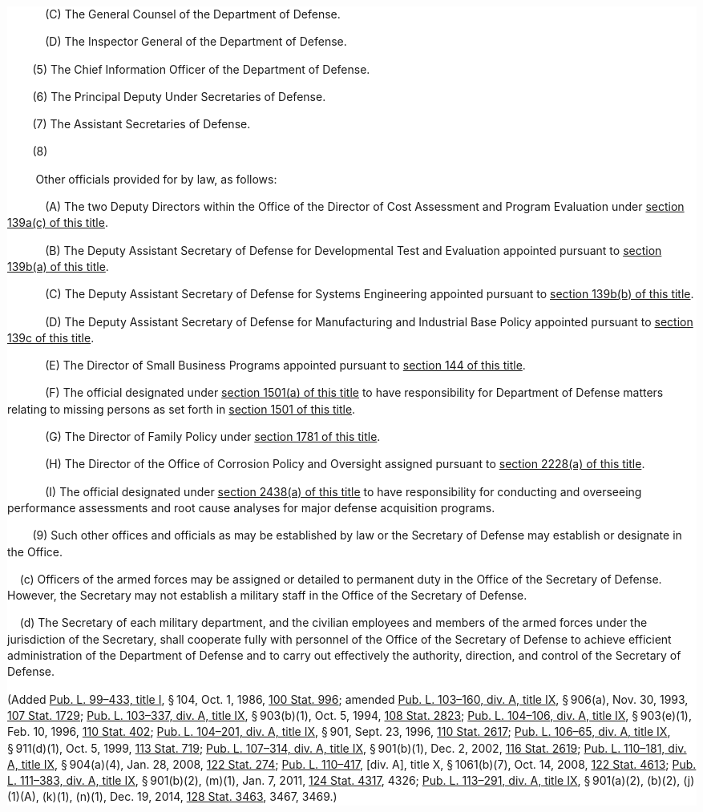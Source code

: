             (C) The General Counsel of the Department of Defense.

            (D) The Inspector General of the Department of Defense.

        (5) The Chief Information Officer of the Department of Defense.

        (6) The Principal Deputy Under Secretaries of Defense.

        (7) The Assistant Secretaries of Defense.

        (8)

         Other officials provided for by law, as follows:

            (A) The two Deputy Directors within the Office of the Director of Cost Assessment and Program Evaluation under [section 139a(c) of this title][/us/usc/t10/s139a/c].

            (B) The Deputy Assistant Secretary of Defense for Developmental Test and Evaluation appointed pursuant to [section 139b(a) of this title][/us/usc/t10/s139b/a].

            (C) The Deputy Assistant Secretary of Defense for Systems Engineering appointed pursuant to [section 139b(b) of this title][/us/usc/t10/s139b/b].

            (D) The Deputy Assistant Secretary of Defense for Manufacturing and Industrial Base Policy appointed pursuant to [section 139c of this title][/us/usc/t10/s139c].

            (E) The Director of Small Business Programs appointed pursuant to [section 144 of this title][/us/usc/t10/s144].

            (F) The official designated under [section 1501(a) of this title][/us/usc/t10/s1501/a] to have responsibility for Department of Defense matters relating to missing persons as set forth in [section 1501 of this title][/us/usc/t10/s1501].

            (G) The Director of Family Policy under [section 1781 of this title][/us/usc/t10/s1781].

            (H) The Director of the Office of Corrosion Policy and Oversight assigned pursuant to [section 2228(a) of this title][/us/usc/t10/s2228/a].

            (I) The official designated under [section 2438(a) of this title][/us/usc/t10/s2438/a] to have responsibility for conducting and overseeing performance assessments and root cause analyses for major defense acquisition programs.

        (9) Such other offices and officials as may be established by law or the Secretary of Defense may establish or designate in the Office.

    (c) Officers of the armed forces may be assigned or detailed to permanent duty in the Office of the Secretary of Defense. However, the Secretary may not establish a military staff in the Office of the Secretary of Defense.

    (d) The Secretary of each military department, and the civilian employees and members of the armed forces under the jurisdiction of the Secretary, shall cooperate fully with personnel of the Office of the Secretary of Defense to achieve efficient administration of the Department of Defense and to carry out effectively the authority, direction, and control of the Secretary of Defense.

(Added [Pub. L. 99–433, title I][/us/pl/99/433/tI], § 104, Oct. 1, 1986, [100 Stat. 996][/us/stat/100/996]; amended [Pub. L. 103–160, div. A, title IX][/us/pl/103/160/dA/tIX], § 906(a), Nov. 30, 1993, [107 Stat. 1729][/us/stat/107/1729]; [Pub. L. 103–337, div. A, title IX][/us/pl/103/337/dA/tIX], § 903(b)(1), Oct. 5, 1994, [108 Stat. 2823][/us/stat/108/2823]; [Pub. L. 104–106, div. A, title IX][/us/pl/104/106/dA/tIX], § 903(e)(1), Feb. 10, 1996, [110 Stat. 402][/us/stat/110/402]; [Pub. L. 104–201, div. A, title IX][/us/pl/104/201/dA/tIX], § 901, Sept. 23, 1996, [110 Stat. 2617][/us/stat/110/2617]; [Pub. L. 106–65, div. A, title IX][/us/pl/106/65/dA/tIX], § 911(d)(1), Oct. 5, 1999, [113 Stat. 719][/us/stat/113/719]; [Pub. L. 107–314, div. A, title IX][/us/pl/107/314/dA/tIX], § 901(b)(1), Dec. 2, 2002, [116 Stat. 2619][/us/stat/116/2619]; [Pub. L. 110–181, div. A, title IX][/us/pl/110/181/dA/tIX], § 904(a)(4), Jan. 28, 2008, [122 Stat. 274][/us/stat/122/274]; [Pub. L. 110–417][/us/pl/110/417], \[div. A\], title X, § 1061(b)(7), Oct. 14, 2008, [122 Stat. 4613][/us/stat/122/4613]; [Pub. L. 111–383, div. A, title IX][/us/pl/111/383/dA/tIX], § 901(b)(2), (m)(1), Jan. 7, 2011, [124 Stat. 4317][/us/stat/124/4317], 4326; [Pub. L. 113–291, div. A, title IX][/us/pl/113/291/dA/tIX], § 901(a)(2), (b)(2), (j)(1)(A), (k)(1), (n)(1), Dec. 19, 2014, [128 Stat. 3463][/us/stat/128/3463], 3467, 3469.)


[/us/usc/t10/s139a/c]: https://publicdocs.github.io/go/links?ns=uslm&ref=%2Fus%2Fusc%2Ft10%2Fs139a%2Fc
[/us/usc/t10/s139b/a]: https://publicdocs.github.io/go/links?ns=uslm&ref=%2Fus%2Fusc%2Ft10%2Fs139b%2Fa
[/us/usc/t10/s139b/b]: https://publicdocs.github.io/go/links?ns=uslm&ref=%2Fus%2Fusc%2Ft10%2Fs139b%2Fb
[/us/usc/t10/s139c]: https://publicdocs.github.io/go/links?ns=uslm&ref=%2Fus%2Fusc%2Ft10%2Fs139c
[/us/usc/t10/s144]: https://publicdocs.github.io/go/links?ns=uslm&ref=%2Fus%2Fusc%2Ft10%2Fs144
[/us/usc/t10/s1501/a]: https://publicdocs.github.io/go/links?ns=uslm&ref=%2Fus%2Fusc%2Ft10%2Fs1501%2Fa
[/us/usc/t10/s1501]: https://publicdocs.github.io/go/links?ns=uslm&ref=%2Fus%2Fusc%2Ft10%2Fs1501
[/us/usc/t10/s1781]: https://publicdocs.github.io/go/links?ns=uslm&ref=%2Fus%2Fusc%2Ft10%2Fs1781
[/us/usc/t10/s2228/a]: https://publicdocs.github.io/go/links?ns=uslm&ref=%2Fus%2Fusc%2Ft10%2Fs2228%2Fa
[/us/usc/t10/s2438/a]: https://publicdocs.github.io/go/links?ns=uslm&ref=%2Fus%2Fusc%2Ft10%2Fs2438%2Fa
[/us/pl/99/433/tI]: https://publicdocs.github.io/go/links?ns=uslm&ref=%2Fus%2Fpl%2F99%2F433%2FtI
[/us/stat/100/996]: https://publicdocs.github.io/go/links?ns=uslm&ref=%2Fus%2Fstat%2F100%2F996
[/us/pl/103/160/dA/tIX]: https://publicdocs.github.io/go/links?ns=uslm&ref=%2Fus%2Fpl%2F103%2F160%2FdA%2FtIX
[/us/stat/107/1729]: https://publicdocs.github.io/go/links?ns=uslm&ref=%2Fus%2Fstat%2F107%2F1729
[/us/pl/103/337/dA/tIX]: https://publicdocs.github.io/go/links?ns=uslm&ref=%2Fus%2Fpl%2F103%2F337%2FdA%2FtIX
[/us/stat/108/2823]: https://publicdocs.github.io/go/links?ns=uslm&ref=%2Fus%2Fstat%2F108%2F2823
[/us/pl/104/106/dA/tIX]: https://publicdocs.github.io/go/links?ns=uslm&ref=%2Fus%2Fpl%2F104%2F106%2FdA%2FtIX
[/us/stat/110/402]: https://publicdocs.github.io/go/links?ns=uslm&ref=%2Fus%2Fstat%2F110%2F402
[/us/pl/104/201/dA/tIX]: https://publicdocs.github.io/go/links?ns=uslm&ref=%2Fus%2Fpl%2F104%2F201%2FdA%2FtIX
[/us/stat/110/2617]: https://publicdocs.github.io/go/links?ns=uslm&ref=%2Fus%2Fstat%2F110%2F2617
[/us/pl/106/65/dA/tIX]: https://publicdocs.github.io/go/links?ns=uslm&ref=%2Fus%2Fpl%2F106%2F65%2FdA%2FtIX
[/us/stat/113/719]: https://publicdocs.github.io/go/links?ns=uslm&ref=%2Fus%2Fstat%2F113%2F719
[/us/pl/107/314/dA/tIX]: https://publicdocs.github.io/go/links?ns=uslm&ref=%2Fus%2Fpl%2F107%2F314%2FdA%2FtIX
[/us/stat/116/2619]: https://publicdocs.github.io/go/links?ns=uslm&ref=%2Fus%2Fstat%2F116%2F2619
[/us/pl/110/181/dA/tIX]: https://publicdocs.github.io/go/links?ns=uslm&ref=%2Fus%2Fpl%2F110%2F181%2FdA%2FtIX
[/us/stat/122/274]: https://publicdocs.github.io/go/links?ns=uslm&ref=%2Fus%2Fstat%2F122%2F274
[/us/pl/110/417]: https://publicdocs.github.io/go/links?ns=uslm&ref=%2Fus%2Fpl%2F110%2F417
[/us/stat/122/4613]: https://publicdocs.github.io/go/links?ns=uslm&ref=%2Fus%2Fstat%2F122%2F4613
[/us/pl/111/383/dA/tIX]: https://publicdocs.github.io/go/links?ns=uslm&ref=%2Fus%2Fpl%2F111%2F383%2FdA%2FtIX
[/us/stat/124/4317]: https://publicdocs.github.io/go/links?ns=uslm&ref=%2Fus%2Fstat%2F124%2F4317
[/us/pl/113/291/dA/tIX]: https://publicdocs.github.io/go/links?ns=uslm&ref=%2Fus%2Fpl%2F113%2F291%2FdA%2FtIX
[/us/stat/128/3463]: https://publicdocs.github.io/go/links?ns=uslm&ref=%2Fus%2Fstat%2F128%2F3463
[/us/pl/113/291/dA/tIX]: https://publicdocs.github.io/go/links?ns=uslm&ref=%2Fus%2Fpl%2F113%2F291%2FdA%2FtIX
[/us/stat/128/3469]: https://publicdocs.github.io/go/links?ns=uslm&ref=%2Fus%2Fstat%2F128%2F3469
[/us/pl/113/291/dA/tIX]: https://publicdocs.github.io/go/links?ns=uslm&ref=%2Fus%2Fpl%2F113%2F291%2FdA%2FtIX
[/us/stat/128/3463]: https://publicdocs.github.io/go/links?ns=uslm&ref=%2Fus%2Fstat%2F128%2F3463
[/us/usc/t10/s111]: https://publicdocs.github.io/go/links?ns=uslm&ref=%2Fus%2Fusc%2Ft10%2Fs111
[/us/pl/113/291]: https://publicdocs.github.io/go/links?ns=uslm&ref=%2Fus%2Fpl%2F113%2F291
[/us/pl/113/291]: https://publicdocs.github.io/go/links?ns=uslm&ref=%2Fus%2Fpl%2F113%2F291
[/us/pl/113/291]: https://publicdocs.github.io/go/links?ns=uslm&ref=%2Fus%2Fpl%2F113%2F291
[/us/pl/113/291]: https://publicdocs.github.io/go/links?ns=uslm&ref=%2Fus%2Fpl%2F113%2F291
[/us/pl/113/291]: https://publicdocs.github.io/go/links?ns=uslm&ref=%2Fus%2Fpl%2F113%2F291
[/us/pl/113/291]: https://publicdocs.github.io/go/links?ns=uslm&ref=%2Fus%2Fpl%2F113%2F291
[/us/pl/113/291]: https://publicdocs.github.io/go/links?ns=uslm&ref=%2Fus%2Fpl%2F113%2F291
[/us/pl/113/291]: https://publicdocs.github.io/go/links?ns=uslm&ref=%2Fus%2Fpl%2F113%2F291
[/us/pl/111/383]: https://publicdocs.github.io/go/links?ns=uslm&ref=%2Fus%2Fpl%2F111%2F383
[/us/pl/111/383]: https://publicdocs.github.io/go/links?ns=uslm&ref=%2Fus%2Fpl%2F111%2F383
[/us/pl/110/181]: https://publicdocs.github.io/go/links?ns=uslm&ref=%2Fus%2Fpl%2F110%2F181
[/us/pl/110/417]: https://publicdocs.github.io/go/links?ns=uslm&ref=%2Fus%2Fpl%2F110%2F417
[/us/pl/107/314]: https://publicdocs.github.io/go/links?ns=uslm&ref=%2Fus%2Fpl%2F107%2F314
[/us/pl/106/65]: https://publicdocs.github.io/go/links?ns=uslm&ref=%2Fus%2Fpl%2F106%2F65
[/us/pl/104/106]: https://publicdocs.github.io/go/links?ns=uslm&ref=%2Fus%2Fpl%2F104%2F106
[/us/pl/104/201]: https://publicdocs.github.io/go/links?ns=uslm&ref=%2Fus%2Fpl%2F104%2F201
[/us/pl/103/337]: https://publicdocs.github.io/go/links?ns=uslm&ref=%2Fus%2Fpl%2F103%2F337
[/us/pl/103/160]: https://publicdocs.github.io/go/links?ns=uslm&ref=%2Fus%2Fpl%2F103%2F160
[/us/pl/113/291/s901/n/1]: https://publicdocs.github.io/go/links?ns=uslm&ref=%2Fus%2Fpl%2F113%2F291%2Fs901%2Fn%2F1
[/us/pl/113/291/dA/tIX]: https://publicdocs.github.io/go/links?ns=uslm&ref=%2Fus%2Fpl%2F113%2F291%2FdA%2FtIX
[/us/stat/128/3463]: https://publicdocs.github.io/go/links?ns=uslm&ref=%2Fus%2Fstat%2F128%2F3463
[/us/pl/113/291/s901/a/1]: https://publicdocs.github.io/go/links?ns=uslm&ref=%2Fus%2Fpl%2F113%2F291%2Fs901%2Fa%2F1
[/us/pl/113/291/dA/tIX]: https://publicdocs.github.io/go/links?ns=uslm&ref=%2Fus%2Fpl%2F113%2F291%2FdA%2FtIX
[/us/stat/128/3467]: https://publicdocs.github.io/go/links?ns=uslm&ref=%2Fus%2Fstat%2F128%2F3467
[/us/pl/113/291/s901/a/1]: https://publicdocs.github.io/go/links?ns=uslm&ref=%2Fus%2Fpl%2F113%2F291%2Fs901%2Fa%2F1
[/us/pl/111/383/dA/tIX]: https://publicdocs.github.io/go/links?ns=uslm&ref=%2Fus%2Fpl%2F111%2F383%2FdA%2FtIX
[/us/stat/124/4327]: https://publicdocs.github.io/go/links?ns=uslm&ref=%2Fus%2Fstat%2F124%2F4327
[/us/usc/t10/s137a]: https://publicdocs.github.io/go/links?ns=uslm&ref=%2Fus%2Fusc%2Ft10%2Fs137a
[/us/pl/110/417]: https://publicdocs.github.io/go/links?ns=uslm&ref=%2Fus%2Fpl%2F110%2F417
[/us/pl/110/181]: https://publicdocs.github.io/go/links?ns=uslm&ref=%2Fus%2Fpl%2F110%2F181
[/us/pl/110/417/s1061/b]: https://publicdocs.github.io/go/links?ns=uslm&ref=%2Fus%2Fpl%2F110%2F417%2Fs1061%2Fb
[/us/usc/t5/s6382]: https://publicdocs.github.io/go/links?ns=uslm&ref=%2Fus%2Fusc%2Ft5%2Fs6382
[/us/pl/104/106/dA/tIX]: https://publicdocs.github.io/go/links?ns=uslm&ref=%2Fus%2Fpl%2F104%2F106%2FdA%2FtIX
[/us/stat/110/401]: https://publicdocs.github.io/go/links?ns=uslm&ref=%2Fus%2Fstat%2F110%2F401
[/us/pl/104/106/s903]: https://publicdocs.github.io/go/links?ns=uslm&ref=%2Fus%2Fpl%2F104%2F106%2Fs903
[/us/usc/t10/s167]: https://publicdocs.github.io/go/links?ns=uslm&ref=%2Fus%2Fusc%2Ft10%2Fs167
[/us/pl/104/201/dA/tIX]: https://publicdocs.github.io/go/links?ns=uslm&ref=%2Fus%2Fpl%2F104%2F201%2FdA%2FtIX
[/us/stat/110/2617]: https://publicdocs.github.io/go/links?ns=uslm&ref=%2Fus%2Fstat%2F110%2F2617
[/us/pl/113/291/dA/tIX]: https://publicdocs.github.io/go/links?ns=uslm&ref=%2Fus%2Fpl%2F113%2F291%2FdA%2FtIX
[/us/stat/128/3469]: https://publicdocs.github.io/go/links?ns=uslm&ref=%2Fus%2Fstat%2F128%2F3469
[/us/pl/111/383/dA/tIX]: https://publicdocs.github.io/go/links?ns=uslm&ref=%2Fus%2Fpl%2F111%2F383%2FdA%2FtIX
[/us/stat/124/4317]: https://publicdocs.github.io/go/links?ns=uslm&ref=%2Fus%2Fstat%2F124%2F4317
[/us/pl/111/383/dA/tIX]: https://publicdocs.github.io/go/links?ns=uslm&ref=%2Fus%2Fpl%2F111%2F383%2FdA%2FtIX
[/us/stat/124/4327]: https://publicdocs.github.io/go/links?ns=uslm&ref=%2Fus%2Fstat%2F124%2F4327
[/us/pl/105/85/dA/tIX]: https://publicdocs.github.io/go/links?ns=uslm&ref=%2Fus%2Fpl%2F105%2F85%2FdA%2FtIX
[/us/stat/111/1860]: https://publicdocs.github.io/go/links?ns=uslm&ref=%2Fus%2Fstat%2F111%2F1860
[/us/pl/104/201/dA/tIX]: https://publicdocs.github.io/go/links?ns=uslm&ref=%2Fus%2Fpl%2F104%2F201%2FdA%2FtIX
[/us/stat/110/2617]: https://publicdocs.github.io/go/links?ns=uslm&ref=%2Fus%2Fstat%2F110%2F2617
[/us/usc/t10/s143]: https://publicdocs.github.io/go/links?ns=uslm&ref=%2Fus%2Fusc%2Ft10%2Fs143
[/us/pl/105/85/dA/tIX]: https://publicdocs.github.io/go/links?ns=uslm&ref=%2Fus%2Fpl%2F105%2F85%2FdA%2FtIX
[/us/stat/111/1859]: https://publicdocs.github.io/go/links?ns=uslm&ref=%2Fus%2Fstat%2F111%2F1859
[/us/pl/104/106/dA/tIX]: https://publicdocs.github.io/go/links?ns=uslm&ref=%2Fus%2Fpl%2F104%2F106%2FdA%2FtIX
[/us/stat/110/399]: https://publicdocs.github.io/go/links?ns=uslm&ref=%2Fus%2Fstat%2F110%2F399
[/us/pl/104/201/dA/tIX]: https://publicdocs.github.io/go/links?ns=uslm&ref=%2Fus%2Fpl%2F104%2F201%2FdA%2FtIX
[/us/stat/110/2618]: https://publicdocs.github.io/go/links?ns=uslm&ref=%2Fus%2Fstat%2F110%2F2618
[/us/pl/99/433/tI]: https://publicdocs.github.io/go/links?ns=uslm&ref=%2Fus%2Fpl%2F99%2F433%2FtI
[/us/stat/100/999]: https://publicdocs.github.io/go/links?ns=uslm&ref=%2Fus%2Fstat%2F100%2F999